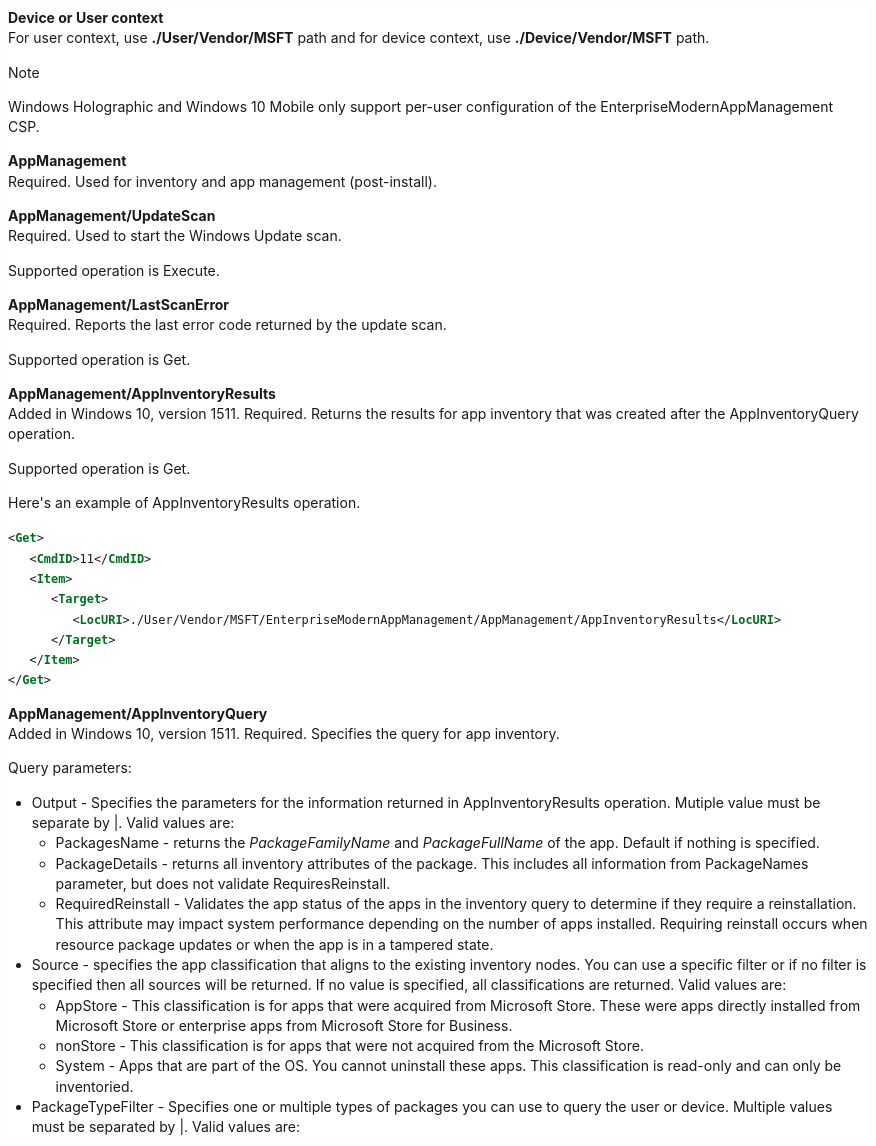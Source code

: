 <a href="" id="device-or-user-context"></a>**Device or User context**  
For user context, use **./User/Vendor/MSFT** path and for device context, use **./Device/Vendor/MSFT** path.

> [!Note]
> Windows Holographic and Windows 10 Mobile only support per-user configuration of the EnterpriseModernAppManagement CSP.

<a href="" id="appmanagement"></a>**AppManagement**  
Required. Used for inventory and app management (post-install).

<a href="" id="appmanagement-updatescan"></a>**AppManagement/UpdateScan**  
Required. Used to start the Windows Update scan.

Supported operation is Execute.

<a href="" id="appmanagement-lastscanerror"></a>**AppManagement/LastScanError**  
Required. Reports the last error code returned by the update scan.

Supported operation is Get.

<a href="" id="appmanagement-appinventoryresults"></a>**AppManagement/AppInventoryResults**  
Added in Windows 10, version 1511. Required. Returns the results for app inventory that was created after the AppInventoryQuery operation.

Supported operation is Get.

Here's an example of AppInventoryResults operation.

```xml
<Get>
   <CmdID>11</CmdID>
   <Item>
      <Target>
         <LocURI>./User/Vendor/MSFT/EnterpriseModernAppManagement/AppManagement/AppInventoryResults</LocURI>
      </Target>
   </Item>
</Get>
```

<a href="" id="appmanagement-appinventoryquery"></a>**AppManagement/AppInventoryQuery**  
Added in Windows 10, version 1511. Required. Specifies the query for app inventory.

Query parameters:

-   Output - Specifies the parameters for the information returned in AppInventoryResults operation. Mutiple value must be separate by |. Valid values are:
    -   PackagesName - returns the *PackageFamilyName* and *PackageFullName* of the app. Default if nothing is specified.
    -   PackageDetails - returns all inventory attributes of the package. This includes all information from PackageNames parameter, but does not validate RequiresReinstall.
    -   RequiredReinstall - Validates the app status of the apps in the inventory query to determine if they require a reinstallation. This attribute may impact system performance depending on the number of apps installed. Requiring reinstall occurs when resource package updates or when the app is in a tampered state.
-   Source - specifies the app classification that aligns to the existing inventory nodes. You can use a specific filter or if no filter is specified then all sources will be returned. If no value is specified, all classifications are returned. Valid values are:
    -   AppStore - This classification is for apps that were acquired from Microsoft Store. These were apps directly installed from Microsoft Store or enterprise apps from Microsoft Store for Business.
    -   nonStore - This classification is for apps that were not acquired from the Microsoft Store.
    -   System - Apps that are part of the OS. You cannot uninstall these apps. This classification is read-only and can only be inventoried.
-   PackageTypeFilter - Specifies one or multiple types of packages you can use to query the user or device. Multiple values must be separated by |. Valid values are:
